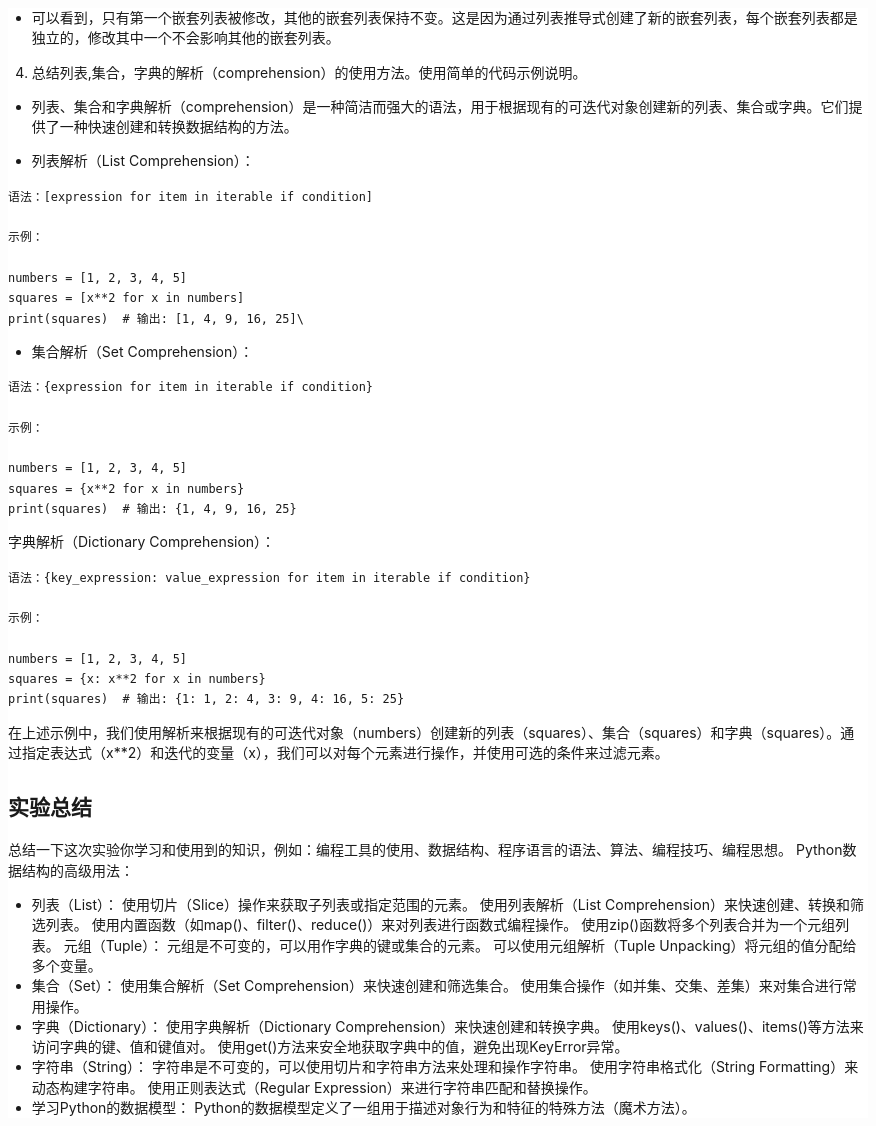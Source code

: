 - 可以看到，只有第一个嵌套列表被修改，其他的嵌套列表保持不变。这是因为通过列表推导式创建了新的嵌套列表，每个嵌套列表都是独立的，修改其中一个不会影响其他的嵌套列表。





4. 总结列表,集合，字典的解析（comprehension）的使用方法。使用简单的代码示例说明。
- 列表、集合和字典解析（comprehension）是一种简洁而强大的语法，用于根据现有的可迭代对象创建新的列表、集合或字典。它们提供了一种快速创建和转换数据结构的方法。

- 列表解析（List Comprehension）：
```
语法：[expression for item in iterable if condition]

示例：

numbers = [1, 2, 3, 4, 5]
squares = [x**2 for x in numbers]
print(squares)  # 输出: [1, 4, 9, 16, 25]\
```
- 集合解析（Set Comprehension）：
```
语法：{expression for item in iterable if condition}

示例：

numbers = [1, 2, 3, 4, 5]
squares = {x**2 for x in numbers}
print(squares)  # 输出: {1, 4, 9, 16, 25}
```
字典解析（Dictionary Comprehension）：
```
语法：{key_expression: value_expression for item in iterable if condition}

示例：

numbers = [1, 2, 3, 4, 5]
squares = {x: x**2 for x in numbers}
print(squares)  # 输出: {1: 1, 2: 4, 3: 9, 4: 16, 5: 25}
```
在上述示例中，我们使用解析来根据现有的可迭代对象（numbers）创建新的列表（squares）、集合（squares）和字典（squares）。通过指定表达式（x**2）和迭代的变量（x），我们可以对每个元素进行操作，并使用可选的条件来过滤元素。
## 实验总结

总结一下这次实验你学习和使用到的知识，例如：编程工具的使用、数据结构、程序语言的语法、算法、编程技巧、编程思想。
Python数据结构的高级用法：

- 列表（List）：
使用切片（Slice）操作来获取子列表或指定范围的元素。
使用列表解析（List Comprehension）来快速创建、转换和筛选列表。
使用内置函数（如map()、filter()、reduce()）来对列表进行函数式编程操作。
使用zip()函数将多个列表合并为一个元组列表。
元组（Tuple）：
元组是不可变的，可以用作字典的键或集合的元素。
可以使用元组解析（Tuple Unpacking）将元组的值分配给多个变量。
- 集合（Set）：
使用集合解析（Set Comprehension）来快速创建和筛选集合。
使用集合操作（如并集、交集、差集）来对集合进行常用操作。
- 字典（Dictionary）：
使用字典解析（Dictionary Comprehension）来快速创建和转换字典。
使用keys()、values()、items()等方法来访问字典的键、值和键值对。
使用get()方法来安全地获取字典中的值，避免出现KeyError异常。
- 字符串（String）：
字符串是不可变的，可以使用切片和字符串方法来处理和操作字符串。
使用字符串格式化（String Formatting）来动态构建字符串。
使用正则表达式（Regular Expression）来进行字符串匹配和替换操作。
- 学习Python的数据模型：
Python的数据模型定义了一组用于描述对象行为和特征的特殊方法（魔术方法）。